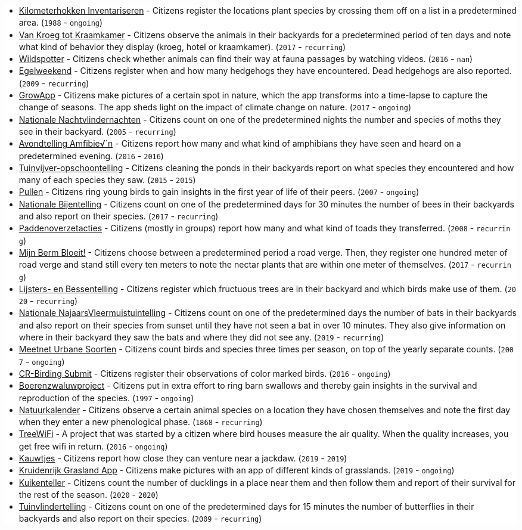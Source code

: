 - [Kilometerhokken Inventariseren](https://www.floron.nl/meedoen/kilometerhokken-inventariseren ) - Citizens register the locations plant species by crossing them off on a list in a predetermined area. (`1988` - `ongoing`)
- [Van Kroeg tot Kraamkamer](https://www.tuintelling.nl/kraamkamer) - Citizens observe the animals in their backyards for a predetermined period of ten days and note what kind of behavior they display (kroeg, hotel or kraamkamer).  (`2017` - `recurring`)
- [Wildspotter](https://www.naturetoday.com/intl/nl/nature-reports/message/?msg=22655) - Citizens check whether animals can find their way at fauna passages by watching videos.  (`2016` - `nan`)
- [Egelweekend](https://www.tuintelling.nl/data/result/evenement/EE) - Citizens register when and how many hedgehogs they have encountered. Dead hedgehogs are also reported.  (`2009` - `recurring`)
- [GrowApp](https://www.naturetoday.com/intl/nl/observations/growapp) - Citizens make pictures of a certain spot in nature, which the app transforms into a time-lapse to capture the change of seasons. The app sheds light on the impact of climate change on nature.  (`2017` - `ongoing`)
- [Nationale Nachtvlindernachten](https://www.vlinderstichting.nl/nachtvlindernacht/) - Citizens count on one of the predetermined nights the number and species of moths they see in their backyard.  (`2005` - `recurring`)
- [Avondtelling Amfibie√´n](https://tuintelling.nl/evenementen/tuinvijvertelling) - Citizens report how many and what kind of amphibians they have seen and heard on a predetermined evening.  (`2016` - `2016`)
- [Tuinvijver-opschoontelling](https://vogeltrekstation.nl/nl/onderzoek/monitoringsprojecten/pullen#quicktabs-pullen=0) - Citizens cleaning the ponds in their backyards report on what species they encountered and how many of each species they saw.  (`2015` - `2015`)
- [Pullen](https://www.nationalebijentelling.nl/) - Citizens ring young birds to gain insights in the first year of life of their peers.  (`2007` - `ongoing`)
- [Nationale Bijentelling](https://www.ravon.nl/Portals/2/Bestanden/Publicaties/Rapporten/2007.003k.pdf) - Citizens count on one of the predetermined days for 30 minutes  the number of bees in their backyards and also report on their species. (`2017` - `recurring`)
- [Paddenoverzetacties](https://www.floron.nl/bermen) - Citizens (mostly in groups) report how many and what kind of toads they transferred.  (`2008` - `recurring`)
- [Mijn Berm Bloeit!](https://www.sovon.nl/nl/actueel/nieuws/lijsters-en-bessen-tellen) - Citizens choose between a predetermined period a road verge. Then, they register one hundred meter of road verge and stand still every ten meters to note the nectar plants that are within one meter of themselves. (`2017` - `recurring`)
- [Lijsters- en Bessentelling](https://www.vleermuis.net/) - Citizens register which fructuous trees are in their backyard and which birds make use of them. (`2020` - `recurring`)
- [Nationale NajaarsVleermuistuintelling](https://www.sovon.nl/nl/MUS) - Citizens count on one of the predetermined days the number of bats in their backyards and also report on their species from sunset until they have not seen a bat in over 10 minutes. They also give information on where in their backyard they saw the bats and where they did not see any. (`2019` - `recurring`)
- [Meetnet Urbane Soorten](https://submit.cr-birding.org/page/who_are_we/) - Citizens count birds and species three times per season, on top of the yearly separate counts.  (`2007` - `ongoing`)
- [CR-Birding Submit](https://www.tuintelling.nl/evenementen/avondtelling) - Citizens register their observations of color marked birds. (`2016` - `ongoing`)
- [Boerenzwaluwproject](https://vogeltrekstation.nl/nl/onderzoek/monitoringsprojecten/boerenzwaluw) - Citizens put in extra effort to ring barn swallows and thereby gain insights in the survival and reproduction of the species.  (`1997` - `ongoing`)
- [Natuurkalender](https://www.naturetoday.com/intl/nl/observations/natuurkalender?utm_source=natuurkalender.nl&utm_medium=redirect&utm_campaign=olddomain) - Citizens observe a certain animal species on a location they have chosen themselves and note the first day when they enter a new phenological phase. (`1868` - `recurring`)
- [TreeWiFi](https://www.samenmetenaanluchtkwaliteit.nl/projecten/treewifi) - A project that was started by a citizen where bird houses measure the air quality. When the quality increases, you get free wifi in return.  (`2016` - `ongoing`)
- [Kauwtjes](https://www.universiteitleiden.nl/citizensciencelab/projecten/evoscope---kauwtjes) - Citizens report how close they can venture near a jackdaw.  (`2019` - `2019`)
- [Kruidenrijk Grasland App](https://www.naturetoday.com/intl/nl/nature-reports/message/?msg=26207) - Citizens make pictures with an app of different kinds of grasslands.  (`2019` - `ongoing`)
- [Kuikenteller](https://www.iedereenwetenschapper.be/projects/hoe-gaat-het-met-de-wilde-eend) - Citizens count the number of ducklings in a place near them and then follow them and report of their survival for the rest of the season.  (`2020` - `2020`)
- [Tuinvlindertelling](https://www.vlinderstichting.nl/vlindermee/) - Citizens count on one of the predetermined days for 15 minutes the number of butterflies in their backyards and also report on their species.  (`2009` - `recurring`)